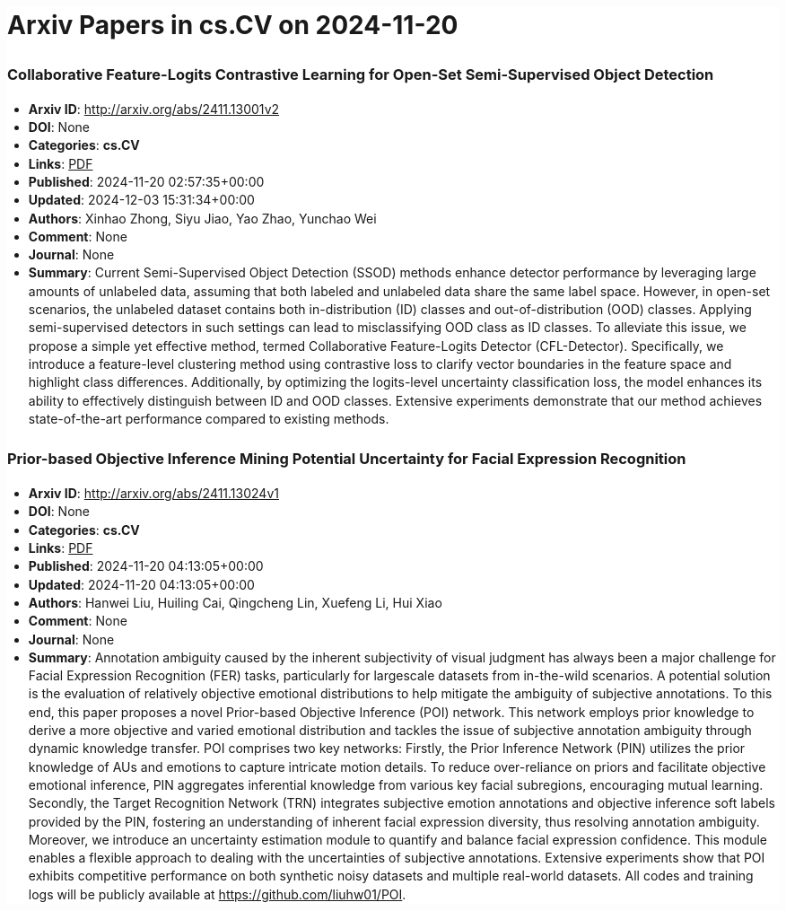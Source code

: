 # Arxiv Papers in cs.CV on 2024-11-20
### Collaborative Feature-Logits Contrastive Learning for Open-Set Semi-Supervised Object Detection
- **Arxiv ID**: http://arxiv.org/abs/2411.13001v2
- **DOI**: None
- **Categories**: **cs.CV**
- **Links**: [PDF](http://arxiv.org/pdf/2411.13001v2)
- **Published**: 2024-11-20 02:57:35+00:00
- **Updated**: 2024-12-03 15:31:34+00:00
- **Authors**: Xinhao Zhong, Siyu Jiao, Yao Zhao, Yunchao Wei
- **Comment**: None
- **Journal**: None
- **Summary**: Current Semi-Supervised Object Detection (SSOD) methods enhance detector performance by leveraging large amounts of unlabeled data, assuming that both labeled and unlabeled data share the same label space. However, in open-set scenarios, the unlabeled dataset contains both in-distribution (ID) classes and out-of-distribution (OOD) classes. Applying semi-supervised detectors in such settings can lead to misclassifying OOD class as ID classes. To alleviate this issue, we propose a simple yet effective method, termed Collaborative Feature-Logits Detector (CFL-Detector). Specifically, we introduce a feature-level clustering method using contrastive loss to clarify vector boundaries in the feature space and highlight class differences. Additionally, by optimizing the logits-level uncertainty classification loss, the model enhances its ability to effectively distinguish between ID and OOD classes. Extensive experiments demonstrate that our method achieves state-of-the-art performance compared to existing methods.



### Prior-based Objective Inference Mining Potential Uncertainty for Facial Expression Recognition
- **Arxiv ID**: http://arxiv.org/abs/2411.13024v1
- **DOI**: None
- **Categories**: **cs.CV**
- **Links**: [PDF](http://arxiv.org/pdf/2411.13024v1)
- **Published**: 2024-11-20 04:13:05+00:00
- **Updated**: 2024-11-20 04:13:05+00:00
- **Authors**: Hanwei Liu, Huiling Cai, Qingcheng Lin, Xuefeng Li, Hui Xiao
- **Comment**: None
- **Journal**: None
- **Summary**: Annotation ambiguity caused by the inherent subjectivity of visual judgment has always been a major challenge for Facial Expression Recognition (FER) tasks, particularly for largescale datasets from in-the-wild scenarios. A potential solution is the evaluation of relatively objective emotional distributions to help mitigate the ambiguity of subjective annotations. To this end, this paper proposes a novel Prior-based Objective Inference (POI) network. This network employs prior knowledge to derive a more objective and varied emotional distribution and tackles the issue of subjective annotation ambiguity through dynamic knowledge transfer. POI comprises two key networks: Firstly, the Prior Inference Network (PIN) utilizes the prior knowledge of AUs and emotions to capture intricate motion details. To reduce over-reliance on priors and facilitate objective emotional inference, PIN aggregates inferential knowledge from various key facial subregions, encouraging mutual learning. Secondly, the Target Recognition Network (TRN) integrates subjective emotion annotations and objective inference soft labels provided by the PIN, fostering an understanding of inherent facial expression diversity, thus resolving annotation ambiguity. Moreover, we introduce an uncertainty estimation module to quantify and balance facial expression confidence. This module enables a flexible approach to dealing with the uncertainties of subjective annotations. Extensive experiments show that POI exhibits competitive performance on both synthetic noisy datasets and multiple real-world datasets. All codes and training logs will be publicly available at https://github.com/liuhw01/POI.
